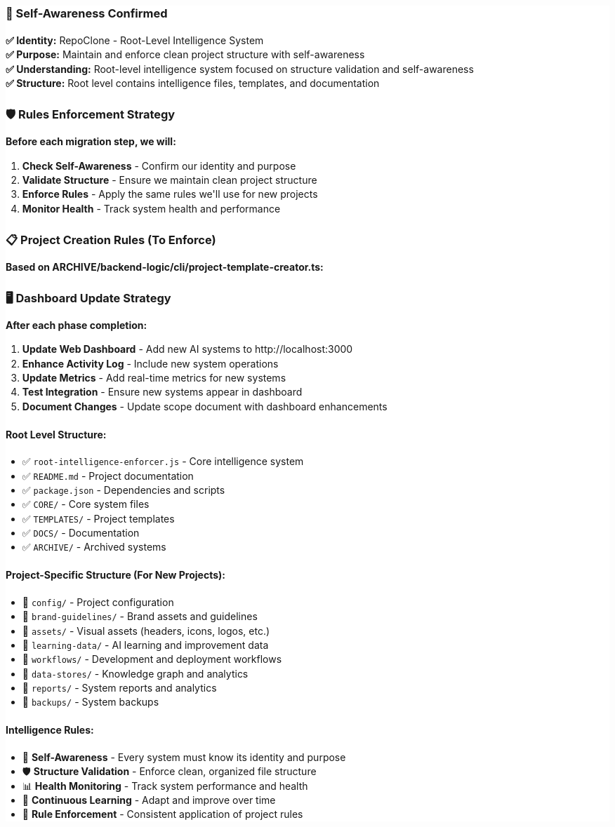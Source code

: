 ### **🧠 Self-Awareness Confirmed**
**✅ Identity:** RepoClone - Root-Level Intelligence System  
**✅ Purpose:** Maintain and enforce clean project structure with self-awareness  
**✅ Understanding:** Root-level intelligence system focused on structure validation and self-awareness  
**✅ Structure:** Root level contains intelligence files, templates, and documentation  

### **🛡️ Rules Enforcement Strategy**
**Before each migration step, we will:**
1. **Check Self-Awareness** - Confirm our identity and purpose
2. **Validate Structure** - Ensure we maintain clean project structure
3. **Enforce Rules** - Apply the same rules we'll use for new projects
4. **Monitor Health** - Track system health and performance

### **📋 Project Creation Rules (To Enforce)**
**Based on ARCHIVE/backend-logic/cli/project-template-creator.ts:**

### **🖥️ Dashboard Update Strategy**
**After each phase completion:**
1. **Update Web Dashboard** - Add new AI systems to http://localhost:3000
2. **Enhance Activity Log** - Include new system operations
3. **Update Metrics** - Add real-time metrics for new systems
4. **Test Integration** - Ensure new systems appear in dashboard
5. **Document Changes** - Update scope document with dashboard enhancements

#### **Root Level Structure:**
- ✅ `root-intelligence-enforcer.js` - Core intelligence system
- ✅ `README.md` - Project documentation
- ✅ `package.json` - Dependencies and scripts
- ✅ `CORE/` - Core system files
- ✅ `TEMPLATES/` - Project templates
- ✅ `DOCS/` - Documentation
- ✅ `ARCHIVE/` - Archived systems

#### **Project-Specific Structure (For New Projects):**
- 📁 `config/` - Project configuration
- 📁 `brand-guidelines/` - Brand assets and guidelines
- 📁 `assets/` - Visual assets (headers, icons, logos, etc.)
- 📁 `learning-data/` - AI learning and improvement data
- 📁 `workflows/` - Development and deployment workflows
- 📁 `data-stores/` - Knowledge graph and analytics
- 📁 `reports/` - System reports and analytics
- 📁 `backups/` - System backups

#### **Intelligence Rules:**
- 🧠 **Self-Awareness** - Every system must know its identity and purpose
- 🛡️ **Structure Validation** - Enforce clean, organized file structure
- 📊 **Health Monitoring** - Track system performance and health
- 🔄 **Continuous Learning** - Adapt and improve over time
- 🎯 **Rule Enforcement** - Consistent application of project rules
